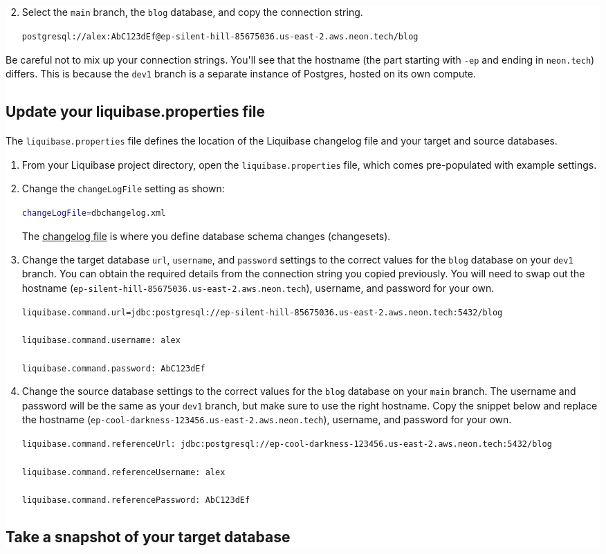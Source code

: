 2. Select the `main` branch, the `blog` database, and copy the connection string.

   ```bash
   postgresql://alex:AbC123dEf@ep-silent-hill-85675036.us-east-2.aws.neon.tech/blog
   ```

Be careful not to mix up your connection strings. You'll see that the hostname (the part starting with `-ep` and ending in `neon.tech`) differs. This is because the `dev1` branch is a separate instance of Postgres, hosted on its own compute.

## Update your liquibase.properties file

The `liquibase.properties` file defines the location of the Liquibase changelog file and your target and source databases.

1. From your Liquibase project directory, open the `liquibase.properties` file, which comes pre-populated with example settings.

2. Change the `changeLogFile` setting as shown:

   ```bash
   changeLogFile=dbchangelog.xml
   ```

   The [changelog file](https://docs.liquibase.com/parameters/changelog-file.html) is where you define database schema changes (changesets).

3. Change the target database `url`, `username`, and `password` settings to the correct values for the `blog` database on your `dev1` branch. You can obtain the required details from the connection string you copied previously. You will need to swap out the hostname (`ep-silent-hill-85675036.us-east-2.aws.neon.tech`), username, and password for your own.

   ```bash shouldWrap
   liquibase.command.url=jdbc:postgresql://ep-silent-hill-85675036.us-east-2.aws.neon.tech:5432/blog

   liquibase.command.username: alex

   liquibase.command.password: AbC123dEf
   ```

4. Change the source database settings to the correct values for the `blog` database on your `main` branch. The username and password will be the same as your `dev1` branch, but make sure to use the right hostname. Copy the snippet below and replace the hostname (`ep-cool-darkness-123456.us-east-2.aws.neon.tech`), username, and password for your own.

   ```bash shouldWrap
   liquibase.command.referenceUrl: jdbc:postgresql://ep-cool-darkness-123456.us-east-2.aws.neon.tech:5432/blog

   liquibase.command.referenceUsername: alex

   liquibase.command.referencePassword: AbC123dEf
   ```

## Take a snapshot of your target database
